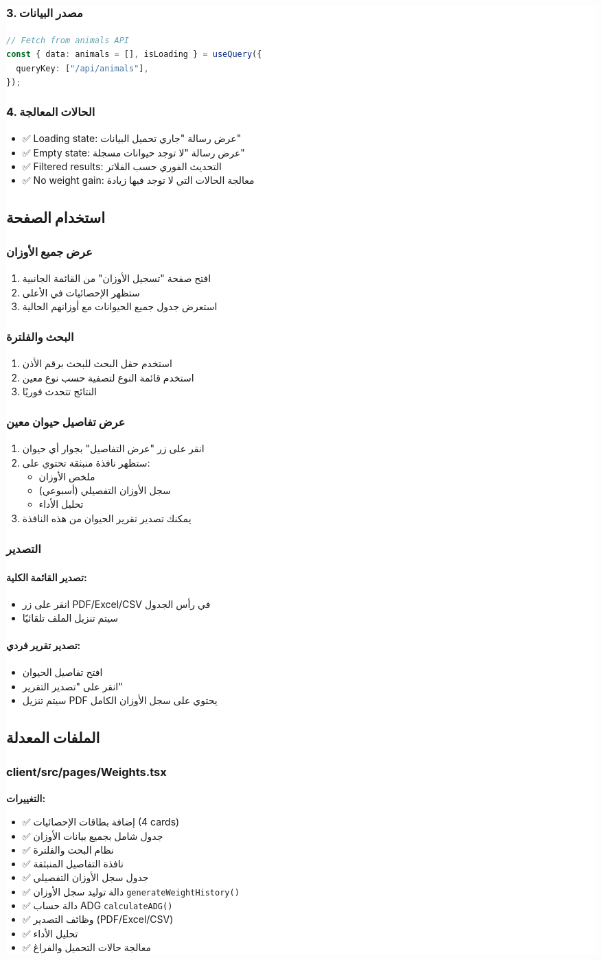 ### 3. مصدر البيانات
```typescript
// Fetch from animals API
const { data: animals = [], isLoading } = useQuery({
  queryKey: ["/api/animals"],
});
```

### 4. الحالات المعالجة
- ✅ Loading state: عرض رسالة "جاري تحميل البيانات"
- ✅ Empty state: عرض رسالة "لا توجد حيوانات مسجلة"
- ✅ Filtered results: التحديث الفوري حسب الفلاتر
- ✅ No weight gain: معالجة الحالات التي لا توجد فيها زيادة

## استخدام الصفحة

### عرض جميع الأوزان
1. افتح صفحة "تسجيل الأوزان" من القائمة الجانبية
2. ستظهر الإحصائيات في الأعلى
3. استعرض جدول جميع الحيوانات مع أوزانهم الحالية

### البحث والفلترة
1. استخدم حقل البحث للبحث برقم الأذن
2. استخدم قائمة النوع لتصفية حسب نوع معين
3. النتائج تتحدث فوريًا

### عرض تفاصيل حيوان معين
1. انقر على زر "عرض التفاصيل" بجوار أي حيوان
2. ستظهر نافذة منبثقة تحتوي على:
   - ملخص الأوزان
   - سجل الأوزان التفصيلي (أسبوعي)
   - تحليل الأداء
3. يمكنك تصدير تقرير الحيوان من هذه النافذة

### التصدير
#### تصدير القائمة الكلية:
- انقر على زر PDF/Excel/CSV في رأس الجدول
- سيتم تنزيل الملف تلقائيًا

#### تصدير تقرير فردي:
- افتح تفاصيل الحيوان
- انقر على "تصدير التقرير"
- سيتم تنزيل PDF يحتوي على سجل الأوزان الكامل

## الملفات المعدلة

### client/src/pages/Weights.tsx
**التغييرات:**
- ✅ إضافة بطاقات الإحصائيات (4 cards)
- ✅ جدول شامل بجميع بيانات الأوزان
- ✅ نظام البحث والفلترة
- ✅ نافذة التفاصيل المنبثقة
- ✅ جدول سجل الأوزان التفصيلي
- ✅ دالة توليد سجل الأوزان `generateWeightHistory()`
- ✅ دالة حساب ADG `calculateADG()`
- ✅ وظائف التصدير (PDF/Excel/CSV)
- ✅ تحليل الأداء
- ✅ معالجة حالات التحميل والفراغ

